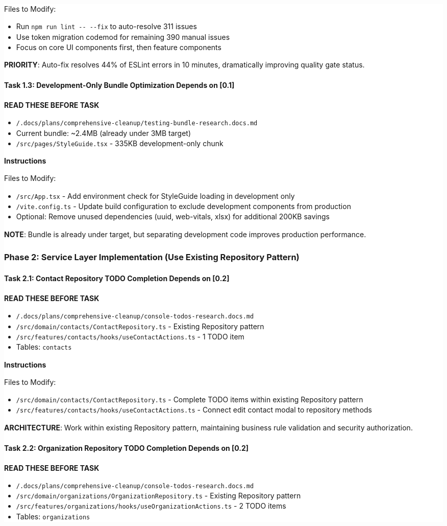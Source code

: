Files to Modify:
- Run `npm run lint -- --fix` to auto-resolve 311 issues
- Use token migration codemod for remaining 390 manual issues
- Focus on core UI components first, then feature components

**PRIORITY**: Auto-fix resolves 44% of ESLint errors in 10 minutes, dramatically improving quality gate status.

#### Task 1.3: Development-Only Bundle Optimization Depends on [0.1]

**READ THESE BEFORE TASK**
- `/.docs/plans/comprehensive-cleanup/testing-bundle-research.docs.md`
- Current bundle: ~2.4MB (already under 3MB target)
- `/src/pages/StyleGuide.tsx` - 335KB development-only chunk

**Instructions**

Files to Modify:
- `/src/App.tsx` - Add environment check for StyleGuide loading in development only
- `/vite.config.ts` - Update build configuration to exclude development components from production
- Optional: Remove unused dependencies (uuid, web-vitals, xlsx) for additional 200KB savings

**NOTE**: Bundle is already under target, but separating development code improves production performance.

### Phase 2: Service Layer Implementation (Use Existing Repository Pattern)

#### Task 2.1: Contact Repository TODO Completion Depends on [0.2]

**READ THESE BEFORE TASK**
- `/.docs/plans/comprehensive-cleanup/console-todos-research.docs.md`
- `/src/domain/contacts/ContactRepository.ts` - Existing Repository pattern
- `/src/features/contacts/hooks/useContactActions.ts` - 1 TODO item
- Tables: `contacts`

**Instructions**

Files to Modify:
- `/src/domain/contacts/ContactRepository.ts` - Complete TODO items within existing Repository pattern
- `/src/features/contacts/hooks/useContactActions.ts` - Connect edit contact modal to repository methods

**ARCHITECTURE**: Work within existing Repository pattern, maintaining business rule validation and security authorization.

#### Task 2.2: Organization Repository TODO Completion Depends on [0.2]

**READ THESE BEFORE TASK**
- `/.docs/plans/comprehensive-cleanup/console-todos-research.docs.md`
- `/src/domain/organizations/OrganizationRepository.ts` - Existing Repository pattern
- `/src/features/organizations/hooks/useOrganizationActions.ts` - 2 TODO items
- Tables: `organizations`
